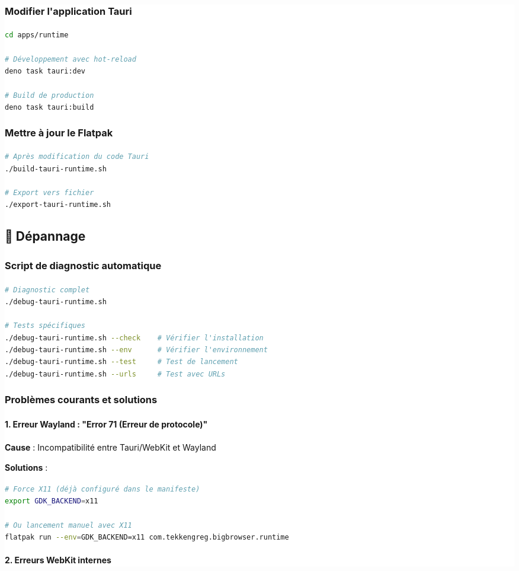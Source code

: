 ### Modifier l'application Tauri

```bash
cd apps/runtime

# Développement avec hot-reload
deno task tauri:dev

# Build de production
deno task tauri:build
```

### Mettre à jour le Flatpak

```bash
# Après modification du code Tauri
./build-tauri-runtime.sh

# Export vers fichier
./export-tauri-runtime.sh
```

## 🐛 Dépannage

### Script de diagnostic automatique

```bash
# Diagnostic complet
./debug-tauri-runtime.sh

# Tests spécifiques
./debug-tauri-runtime.sh --check    # Vérifier l'installation
./debug-tauri-runtime.sh --env      # Vérifier l'environnement
./debug-tauri-runtime.sh --test     # Test de lancement
./debug-tauri-runtime.sh --urls     # Test avec URLs
```

### Problèmes courants et solutions

#### 1. Erreur Wayland : "Error 71 (Erreur de protocole)"

**Cause** : Incompatibilité entre Tauri/WebKit et Wayland

**Solutions** :
```bash
# Force X11 (déjà configuré dans le manifeste)
export GDK_BACKEND=x11

# Ou lancement manuel avec X11
flatpak run --env=GDK_BACKEND=x11 com.tekkengreg.bigbrowser.runtime
```

#### 2. Erreurs WebKit internes
